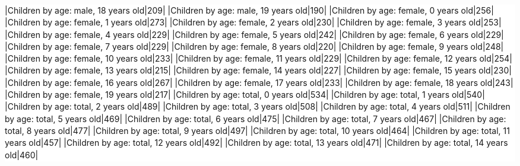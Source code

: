 |Children by age: male, 18 years old|209|
|Children by age: male, 19 years old|190|
|Children by age: female, 0 years old|256|
|Children by age: female, 1 years old|273|
|Children by age: female, 2 years old|230|
|Children by age: female, 3 years old|253|
|Children by age: female, 4 years old|229|
|Children by age: female, 5 years old|242|
|Children by age: female, 6 years old|229|
|Children by age: female, 7 years old|229|
|Children by age: female, 8 years old|220|
|Children by age: female, 9 years old|248|
|Children by age: female, 10 years old|233|
|Children by age: female, 11 years old|229|
|Children by age: female, 12 years old|254|
|Children by age: female, 13 years old|215|
|Children by age: female, 14 years old|227|
|Children by age: female, 15 years old|230|
|Children by age: female, 16 years old|267|
|Children by age: female, 17 years old|233|
|Children by age: female, 18 years old|243|
|Children by age: female, 19 years old|217|
|Children by age: total, 0 years old|534|
|Children by age: total, 1 years old|540|
|Children by age: total, 2 years old|489|
|Children by age: total, 3 years old|508|
|Children by age: total, 4 years old|511|
|Children by age: total, 5 years old|469|
|Children by age: total, 6 years old|475|
|Children by age: total, 7 years old|467|
|Children by age: total, 8 years old|477|
|Children by age: total, 9 years old|497|
|Children by age: total, 10 years old|464|
|Children by age: total, 11 years old|457|
|Children by age: total, 12 years old|492|
|Children by age: total, 13 years old|471|
|Children by age: total, 14 years old|460|